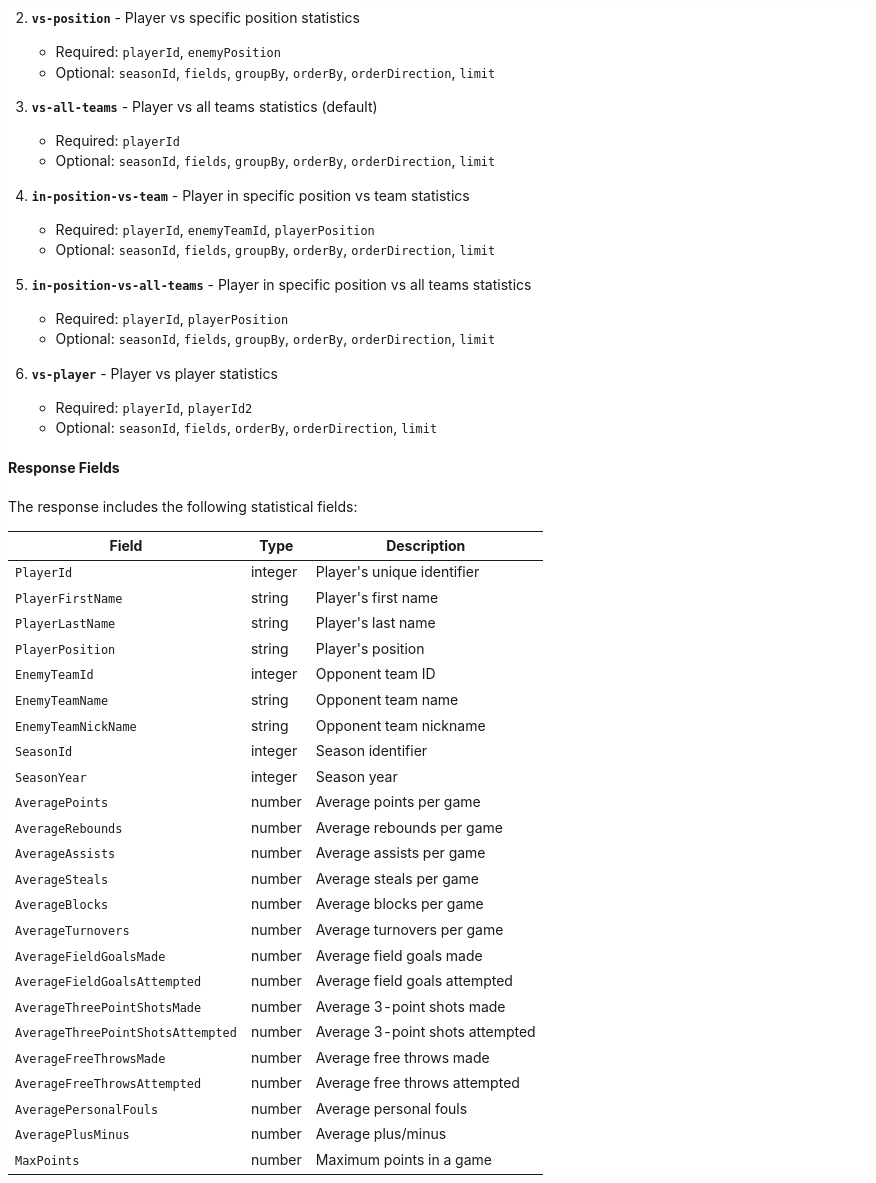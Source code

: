 2. **`vs-position`** - Player vs specific position statistics
   - Required: `playerId`, `enemyPosition`
   - Optional: `seasonId`, `fields`, `groupBy`, `orderBy`, `orderDirection`, `limit`

3. **`vs-all-teams`** - Player vs all teams statistics (default)
   - Required: `playerId`
   - Optional: `seasonId`, `fields`, `groupBy`, `orderBy`, `orderDirection`, `limit`

4. **`in-position-vs-team`** - Player in specific position vs team statistics
   - Required: `playerId`, `enemyTeamId`, `playerPosition`
   - Optional: `seasonId`, `fields`, `groupBy`, `orderBy`, `orderDirection`, `limit`

5. **`in-position-vs-all-teams`** - Player in specific position vs all teams statistics
   - Required: `playerId`, `playerPosition`
   - Optional: `seasonId`, `fields`, `groupBy`, `orderBy`, `orderDirection`, `limit`

6. **`vs-player`** - Player vs player statistics
   - Required: `playerId`, `playerId2`
   - Optional: `seasonId`, `fields`, `orderBy`, `orderDirection`, `limit`

#### Response Fields

The response includes the following statistical fields:

| Field | Type | Description |
|-------|------|-------------|
| `PlayerId` | integer | Player's unique identifier |
| `PlayerFirstName` | string | Player's first name |
| `PlayerLastName` | string | Player's last name |
| `PlayerPosition` | string | Player's position |
| `EnemyTeamId` | integer | Opponent team ID |
| `EnemyTeamName` | string | Opponent team name |
| `EnemyTeamNickName` | string | Opponent team nickname |
| `SeasonId` | integer | Season identifier |
| `SeasonYear` | integer | Season year |
| `AveragePoints` | number | Average points per game |
| `AverageRebounds` | number | Average rebounds per game |
| `AverageAssists` | number | Average assists per game |
| `AverageSteals` | number | Average steals per game |
| `AverageBlocks` | number | Average blocks per game |
| `AverageTurnovers` | number | Average turnovers per game |
| `AverageFieldGoalsMade` | number | Average field goals made |
| `AverageFieldGoalsAttempted` | number | Average field goals attempted |
| `AverageThreePointShotsMade` | number | Average 3-point shots made |
| `AverageThreePointShotsAttempted` | number | Average 3-point shots attempted |
| `AverageFreeThrowsMade` | number | Average free throws made |
| `AverageFreeThrowsAttempted` | number | Average free throws attempted |
| `AveragePersonalFouls` | number | Average personal fouls |
| `AveragePlusMinus` | number | Average plus/minus |
| `MaxPoints` | number | Maximum points in a game |